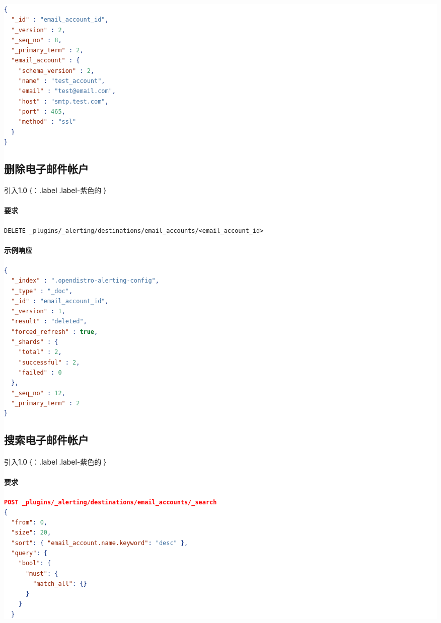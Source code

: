 ```json
{
  "_id" : "email_account_id",
  "_version" : 2,
  "_seq_no" : 8,
  "_primary_term" : 2,
  "email_account" : {
    "schema_version" : 2,
    "name" : "test_account",
    "email" : "test@email.com",
    "host" : "smtp.test.com",
    "port" : 465,
    "method" : "ssl"
  }
}
```

## 删除电子邮件帐户
引入1.0
{：.label .label-紫色的 }

#### 要求
```
DELETE _plugins/_alerting/destinations/email_accounts/<email_account_id>
```
#### 示例响应

```json
{
  "_index" : ".opendistro-alerting-config",
  "_type" : "_doc",
  "_id" : "email_account_id",
  "_version" : 1,
  "result" : "deleted",
  "forced_refresh" : true,
  "_shards" : {
    "total" : 2,
    "successful" : 2,
    "failed" : 0
  },
  "_seq_no" : 12,
  "_primary_term" : 2
}
```

## 搜索电子邮件帐户
引入1.0
{：.label .label-紫色的 }

#### 要求

```json
POST _plugins/_alerting/destinations/email_accounts/_search
{
  "from": 0,
  "size": 20,
  "sort": { "email_account.name.keyword": "desc" },
  "query": {
    "bool": {
      "must": {
        "match_all": {}
      }
    }
  }
```